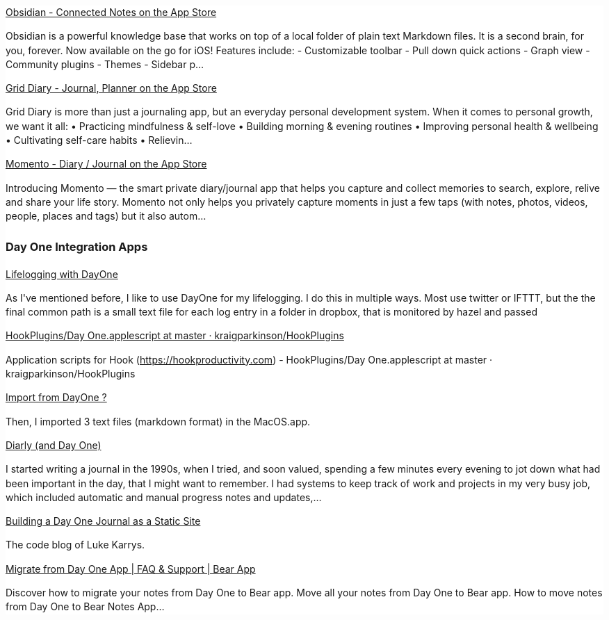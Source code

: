 [Obsidian - Connected Notes on the App Store](https://apps.apple.com/us/app/obsidian-connected-notes/id1557175442)

‎Obsidian is a powerful knowledge base that works on top of a local folder of plain text Markdown files. It is a second brain, for you, forever. Now available on the go for iOS! Features include: - Customizable toolbar - Pull down quick actions - Graph view - Community plugins - Themes - Sidebar p…

[Grid Diary - Journal, Planner on the App Store](https://apps.apple.com/us/app/grid-diary-journal-planner/id1392523148)

‎Grid Diary is more than just a journaling app, but an everyday personal development system. When it comes to personal growth, we want it all: • Practicing mindfulness & self-love • Building morning & evening routines • Improving personal health & wellbeing • Cultivating self-care habits • Relievin…

[Momento - Diary / Journal on the App Store](https://apps.apple.com/us/app/momento-diary-journal/id980592846)

‎Introducing Momento — the smart private diary/journal app that helps you capture and collect memories to search, explore, relive and share your life story. Momento not only helps you privately capture moments in just a few taps (with notes, photos, videos, people, places and tags) but it also autom…

### Day One Integration Apps

[Lifelogging with DayOne](https://www.fezfox.com/lifelogging-with-editorial/)

As I've mentioned before, I like to use DayOne for my lifelogging. I do this in multiple ways. Most use twitter or IFTTT, but the the final common path is a small text file for each log entry in a folder in dropbox, that is monitored by hazel and passed

[HookPlugins/Day One.applescript at master · kraigparkinson/HookPlugins](https://github.com/kraigparkinson/HookPlugins/blob/master/Day%20One/Day%20One.applescript)

Application scripts for Hook (https://hookproductivity.com) - HookPlugins/Day One.applescript at master · kraigparkinson/HookPlugins

[Import from DayOne ?](https://agenda.community/t/import-from-dayone/20493/11)

Then, I imported 3 text files (markdown format) in the MacOS.app.

[Diarly (and Day One)](http://www.curtisfamily.org.uk/amp/diarly-and-day-one.html)

I started writing a journal in the 1990s, when I tried, and soon valued, spending a few minutes every evening to jot down what had been important in the day, that I might want to remember. I had systems to keep track of work and projects in my very busy job, which included automatic and manual progress notes and updates,…

[Building a Day One Journal as a Static Site](https://lukecod.es/2016/12/06/building-a-day-one-journal-as-a-static-site/)

The code blog of Luke Karrys.

[Migrate from Day One App | FAQ & Support | Bear App](https://bear.app/faq/Import%20&%20export/Migrate%20from%20Day%20One/)

Discover how to migrate your notes from Day One to Bear app. Move all your notes from Day One to Bear app. How to move notes from Day One to Bear Notes App…
